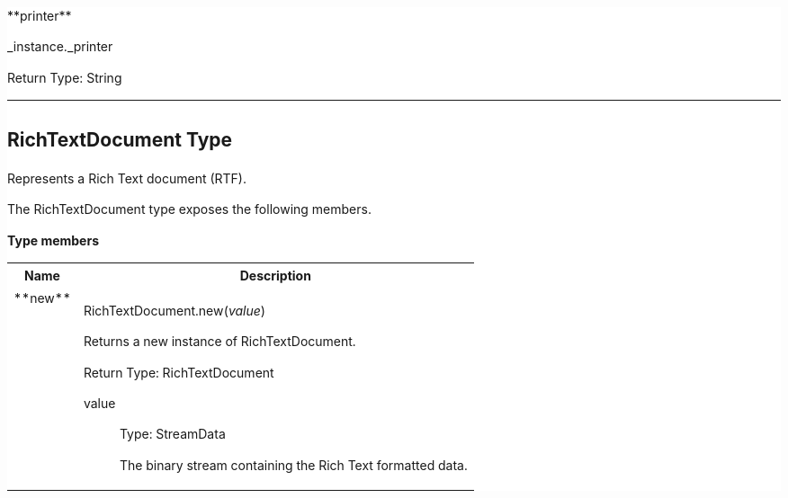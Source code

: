 </tr>

<tr>

<td>**printer**</td>

<td>

_instance._printer

Return Type: String

</td>

</tr>

</tbody>

</table>

* * *

## RichTextDocument Type

Represents a Rich Text document (RTF).

The RichTextDocument type exposes the following members.

**Type members**

<table style="WIDTH: 100%">

<tbody>

<tr>

<th>Name</th>

<th>Description</th>

</tr>

<tr>

<td>**new**</td>

<td>

RichTextDocument.new(_value_)

Returns a new instance of RichTextDocument.

Return Type: RichTextDocument

<dl>

<dt>value</dt>

<dd>

Type: StreamData

The binary stream containing the Rich Text formatted data.
